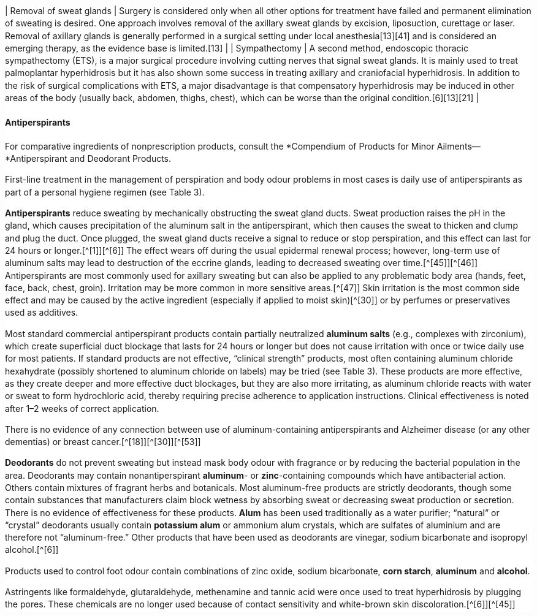 | Removal of sweat glands | Surgery is considered only when all other options for treatment have failed and permanent elimination of sweating is desired. One approach involves removal of the axillary sweat glands by excision, liposuction, curettage or laser. Removal of axillary glands is generally performed in a surgical setting under local anesthesia​[13]​[41] and is considered an emerging therapy, as the evidence base is limited.​[13] |
| Sympathectomy | A second method, endoscopic thoracic sympathectomy (ETS), is a major surgical procedure involving cutting nerves that signal sweat glands. It is mainly used to treat palmoplantar hyperhidrosis but it has also shown some success in treating axillary and craniofacial hyperhidrosis. In addition to the risk of surgical complications with ETS, a major disadvantage is that compensatory hyperhidrosis may be induced in other areas of the body (usually back, abdomen, thighs, chest), which can be worse than the original condition.​[6]​[13]​[21] |


#### Antiperspirants

For comparative ingredients of nonprescription products, consult the *Compendium of Products for Minor Ailments—*Antiperspirant and Deodorant Products.

First-line treatment in the management of perspiration and body odour problems in most cases is daily use of antiperspirants as part of a personal hygiene regimen (see Table 3).

**Antiperspirants** reduce sweating by mechanically obstructing the sweat gland ducts. Sweat production raises the pH in the gland, which causes precipitation of the aluminum salt in the antiperspirant, which then causes the sweat to thicken and clump and plug the duct. Once plugged, the sweat gland ducts receive a signal to reduce or stop perspiration, and this effect can last for 24 hours or longer.​[^[1]]​[^[6]] The effect wears off during the usual epidermal renewal process; however, long-term use of aluminum salts may lead to destruction of the eccrine glands, leading to decreased sweating over time.​[^[45]]​[^[46]] Antiperspirants are most commonly used for axillary sweating but can also be applied to any problematic body area (hands, feet, face, back, chest, groin). Irritation may be more common in more sensitive areas.​[^[47]] Skin irritation is the most common side effect and may be caused by the active ingredient (especially if applied to moist skin)​[^[30]] or by perfumes or preservatives used as additives.

Most standard commercial antiperspirant products contain partially neutralized **aluminum salts** (e.g., complexes with zirconium), which create superficial duct blockage that lasts for 24 hours or longer but does not cause irritation with once or twice daily use for most patients. If standard products are not effective, “clinical strength” products, most often containing aluminum chloride hexahydrate (possibly shortened to aluminum chloride on labels) may be tried (see Table 3). These products are more effective, as they create deeper and more effective duct blockages, but they are also more irritating, as aluminum chloride reacts with water or sweat to form hydrochloric acid, thereby requiring precise adherence to application instructions. Clinical effectiveness is noted after 1–2 weeks of correct application.



There is no evidence of any connection between use of aluminum-containing antiperspirants and Alzheimer disease (or any other dementias) or breast cancer.​[^[18]]​[^[30]]​[^[53]]

**Deodorants** do not prevent sweating but instead mask body odour with fragrance or by reducing the bacterial population in the area. Deodorants may contain nonantiperspirant **aluminum**- or **zinc**-containing compounds which have antibacterial action. Others contain mixtures of fragrant herbs and botanicals. Most aluminum-free products are strictly deodorants, though some contain substances that manufacturers claim block wetness by absorbing sweat or decreasing sweat production or secretion. There is no evidence of effectiveness for these products. **Alum** has been used traditionally as a water purifier; “natural” or “crystal” deodorants usually contain **potassium alum** or ammonium alum crystals, which are sulfates of aluminium and are therefore not “aluminum-free.” Other products that have been used as deodorants are vinegar, sodium bicarbonate and isopropyl alcohol.​[^[6]]

Products used to control foot odour contain combinations of zinc oxide, sodium bicarbonate, **corn starch**, **aluminum** and **alcohol**. 

Astringents like formaldehyde, glutaraldehyde, methenamine and tannic acid were once used to treat hyperhidrosis by plugging the pores. These chemicals are no longer used because of contact sensitivity and white-brown skin discoloration.​[^[6]]​[^[45]]
